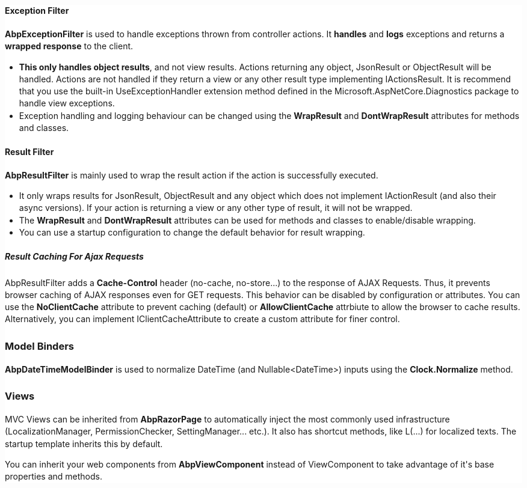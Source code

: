 #### Exception Filter

**AbpExceptionFilter** is used to handle exceptions thrown from
controller actions. It **handles** and **logs** exceptions and returns a
**wrapped response** to the client.

-   **This only handles object results**, and not view results. Actions
    returning any object, JsonResult or ObjectResult will be handled.
    Actions are not handled if they return a view or any other result type implementing
    IActionsResult. It is recommend that you use the built-in UseExceptionHandler extension 
    method defined in the Microsoft.AspNetCore.Diagnostics package to handle view exceptions.
-   Exception handling and logging behaviour can be changed using the 
    **WrapResult** and **DontWrapResult** attributes for methods and
    classes.

#### Result Filter

**AbpResultFilter** is mainly used to wrap the result action if the action is
successfully executed.

-   It only wraps results for JsonResult, ObjectResult and any object
    which does not implement IActionResult (and also their async
    versions). If your action is returning a view or any other type of
    result, it will not be wrapped.
-   The **WrapResult** and **DontWrapResult** attributes can be used for
    methods and classes to enable/disable wrapping.
-   You can use a startup configuration to change the default behavior for
    result wrapping.

##### Result Caching For Ajax Requests

AbpResultFilter adds a **Cache-Control** header (no-cache, no-store...) to
the response of AJAX Requests. Thus, it prevents browser caching of
AJAX responses even for GET requests. This behavior can be disabled by
configuration or attributes. You can use the  **NoClientCache** attribute
to prevent caching (default) or **AllowClientCache** attrbiute to allow the
browser to cache results. Alternatively, you can implement
IClientCacheAttribute to create a custom attribute for finer
control.

### Model Binders

**AbpDateTimeModelBinder** is used to normalize DateTime (and
Nullable&lt;DateTime&gt;) inputs using the **Clock.Normalize** method.

### Views

MVC Views can be inherited from **AbpRazorPage** to automatically inject the 
most commonly used infrastructure (LocalizationManager, PermissionChecker,
SettingManager... etc.). It also has shortcut methods, like L(...) for
localized texts. The startup template inherits this by default.

You can inherit your web components from **AbpViewComponent** instead of
ViewComponent to take advantage of it's base properties and methods.
